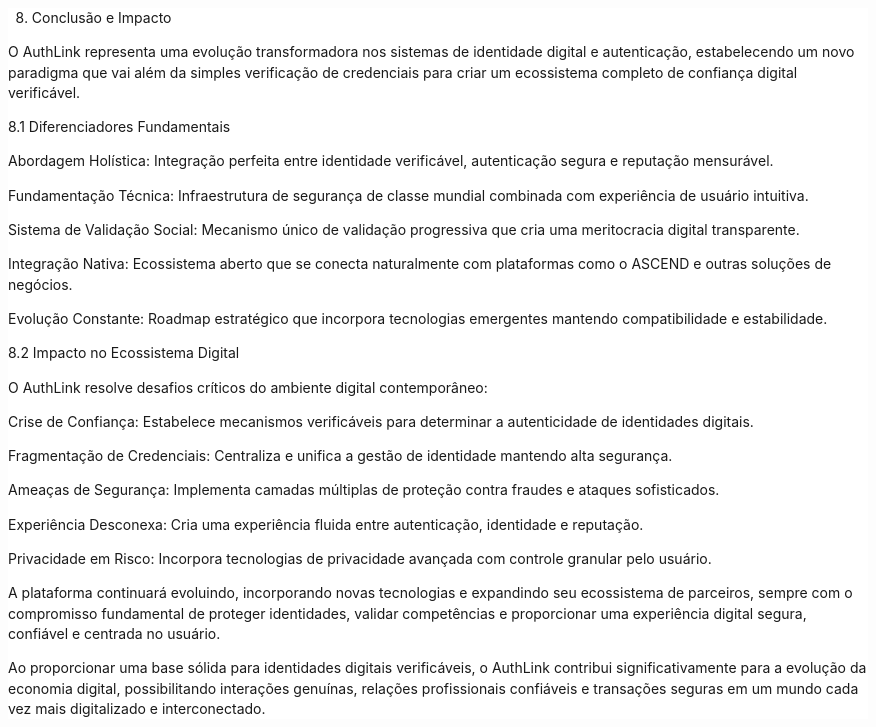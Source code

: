 8. Conclusão e Impacto

O AuthLink representa uma evolução transformadora nos sistemas de identidade digital e autenticação, estabelecendo um novo paradigma que vai além da simples verificação de credenciais para criar um ecossistema completo de confiança digital verificável.

8.1 Diferenciadores Fundamentais

Abordagem Holística: Integração perfeita entre identidade verificável, autenticação segura e reputação mensurável.

Fundamentação Técnica: Infraestrutura de segurança de classe mundial combinada com experiência de usuário intuitiva.

Sistema de Validação Social: Mecanismo único de validação progressiva que cria uma meritocracia digital transparente.

Integração Nativa: Ecossistema aberto que se conecta naturalmente com plataformas como o ASCEND e outras soluções de negócios.

Evolução Constante: Roadmap estratégico que incorpora tecnologias emergentes mantendo compatibilidade e estabilidade.

8.2 Impacto no Ecossistema Digital

O AuthLink resolve desafios críticos do ambiente digital contemporâneo:

Crise de Confiança: Estabelece mecanismos verificáveis para determinar a autenticidade de identidades digitais.

Fragmentação de Credenciais: Centraliza e unifica a gestão de identidade mantendo alta segurança.

Ameaças de Segurança: Implementa camadas múltiplas de proteção contra fraudes e ataques sofisticados.

Experiência Desconexa: Cria uma experiência fluida entre autenticação, identidade e reputação.

Privacidade em Risco: Incorpora tecnologias de privacidade avançada com controle granular pelo usuário.

A plataforma continuará evoluindo, incorporando novas tecnologias e expandindo seu ecossistema de parceiros, sempre com o compromisso fundamental de proteger identidades, validar competências e proporcionar uma experiência digital segura, confiável e centrada no usuário.

Ao proporcionar uma base sólida para identidades digitais verificáveis, o AuthLink contribui significativamente para a evolução da economia digital, possibilitando interações genuínas, relações profissionais confiáveis e transações seguras em um mundo cada vez mais digitalizado e interconectado.